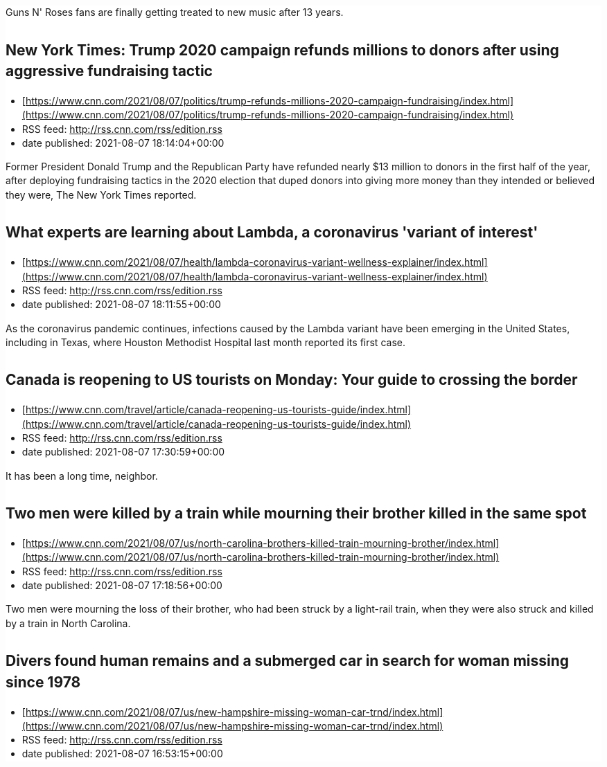 Guns N' Roses fans are finally getting treated to new music after 13 years.

## New York Times: Trump 2020 campaign refunds millions to donors after using aggressive fundraising tactic
 - [https://www.cnn.com/2021/08/07/politics/trump-refunds-millions-2020-campaign-fundraising/index.html](https://www.cnn.com/2021/08/07/politics/trump-refunds-millions-2020-campaign-fundraising/index.html)
 - RSS feed: http://rss.cnn.com/rss/edition.rss
 - date published: 2021-08-07 18:14:04+00:00

Former President Donald Trump and the Republican Party have refunded nearly $13 million to donors in the first half of the year, after deploying fundraising tactics in the 2020 election that duped donors into giving more money than they intended or believed they were, The New York Times reported.

## What experts are learning about Lambda, a coronavirus 'variant of interest'
 - [https://www.cnn.com/2021/08/07/health/lambda-coronavirus-variant-wellness-explainer/index.html](https://www.cnn.com/2021/08/07/health/lambda-coronavirus-variant-wellness-explainer/index.html)
 - RSS feed: http://rss.cnn.com/rss/edition.rss
 - date published: 2021-08-07 18:11:55+00:00

As the coronavirus pandemic continues, infections caused by the Lambda variant have been emerging in the United States, including in Texas, where Houston Methodist Hospital last month reported its first case.

## Canada is reopening to US tourists on Monday: Your guide to crossing the border
 - [https://www.cnn.com/travel/article/canada-reopening-us-tourists-guide/index.html](https://www.cnn.com/travel/article/canada-reopening-us-tourists-guide/index.html)
 - RSS feed: http://rss.cnn.com/rss/edition.rss
 - date published: 2021-08-07 17:30:59+00:00

It has been a long time, neighbor.

## Two men were killed by a train while mourning their brother killed in the same spot
 - [https://www.cnn.com/2021/08/07/us/north-carolina-brothers-killed-train-mourning-brother/index.html](https://www.cnn.com/2021/08/07/us/north-carolina-brothers-killed-train-mourning-brother/index.html)
 - RSS feed: http://rss.cnn.com/rss/edition.rss
 - date published: 2021-08-07 17:18:56+00:00

Two men were mourning the loss of their brother, who had been struck by a light-rail train, when they were also struck and killed by a train in North Carolina.

## Divers found human remains and a submerged car in search for woman missing since 1978
 - [https://www.cnn.com/2021/08/07/us/new-hampshire-missing-woman-car-trnd/index.html](https://www.cnn.com/2021/08/07/us/new-hampshire-missing-woman-car-trnd/index.html)
 - RSS feed: http://rss.cnn.com/rss/edition.rss
 - date published: 2021-08-07 16:53:15+00:00
